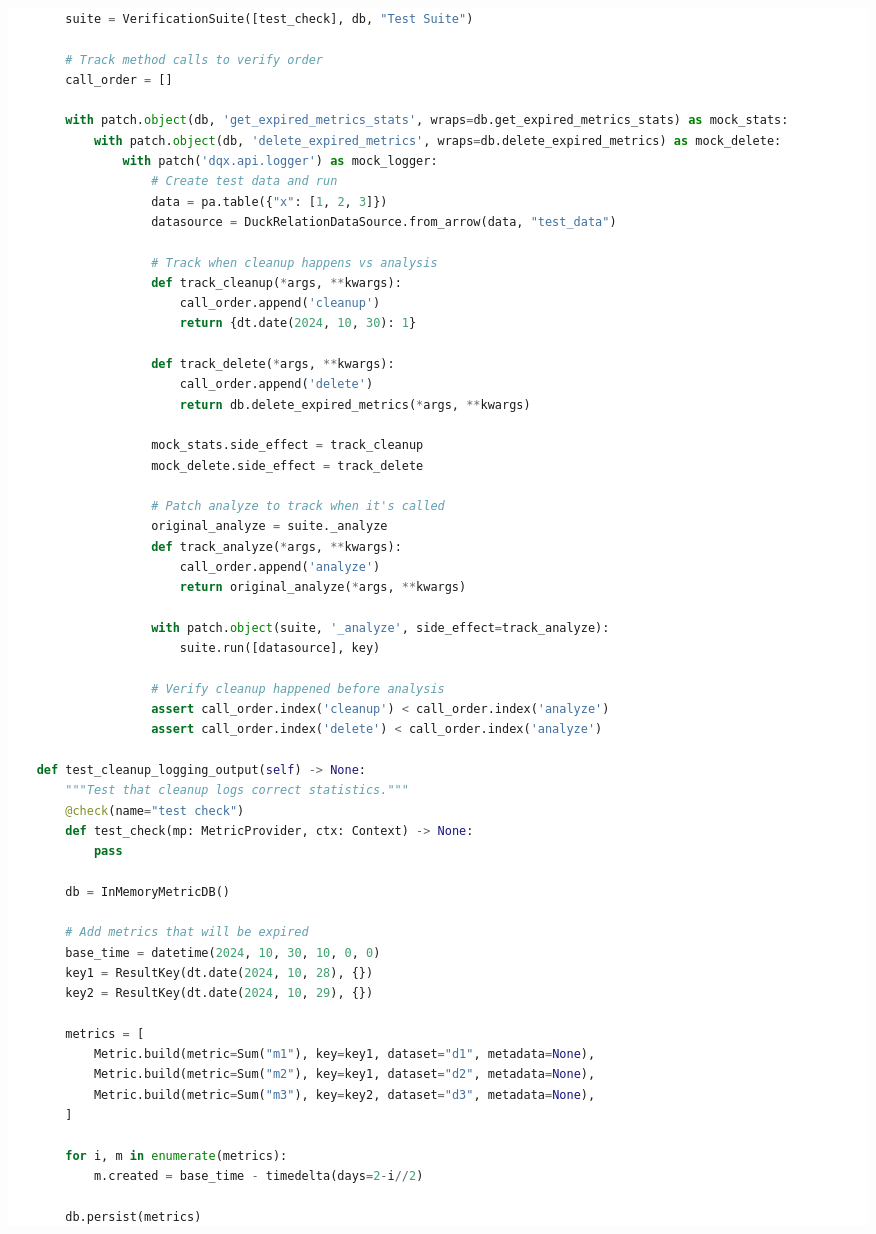 ```python
        suite = VerificationSuite([test_check], db, "Test Suite")

        # Track method calls to verify order
        call_order = []

        with patch.object(db, 'get_expired_metrics_stats', wraps=db.get_expired_metrics_stats) as mock_stats:
            with patch.object(db, 'delete_expired_metrics', wraps=db.delete_expired_metrics) as mock_delete:
                with patch('dqx.api.logger') as mock_logger:
                    # Create test data and run
                    data = pa.table({"x": [1, 2, 3]})
                    datasource = DuckRelationDataSource.from_arrow(data, "test_data")

                    # Track when cleanup happens vs analysis
                    def track_cleanup(*args, **kwargs):
                        call_order.append('cleanup')
                        return {dt.date(2024, 10, 30): 1}

                    def track_delete(*args, **kwargs):
                        call_order.append('delete')
                        return db.delete_expired_metrics(*args, **kwargs)

                    mock_stats.side_effect = track_cleanup
                    mock_delete.side_effect = track_delete

                    # Patch analyze to track when it's called
                    original_analyze = suite._analyze
                    def track_analyze(*args, **kwargs):
                        call_order.append('analyze')
                        return original_analyze(*args, **kwargs)

                    with patch.object(suite, '_analyze', side_effect=track_analyze):
                        suite.run([datasource], key)

                    # Verify cleanup happened before analysis
                    assert call_order.index('cleanup') < call_order.index('analyze')
                    assert call_order.index('delete') < call_order.index('analyze')

    def test_cleanup_logging_output(self) -> None:
        """Test that cleanup logs correct statistics."""
        @check(name="test check")
        def test_check(mp: MetricProvider, ctx: Context) -> None:
            pass

        db = InMemoryMetricDB()

        # Add metrics that will be expired
        base_time = datetime(2024, 10, 30, 10, 0, 0)
        key1 = ResultKey(dt.date(2024, 10, 28), {})
        key2 = ResultKey(dt.date(2024, 10, 29), {})

        metrics = [
            Metric.build(metric=Sum("m1"), key=key1, dataset="d1", metadata=None),
            Metric.build(metric=Sum("m2"), key=key1, dataset="d2", metadata=None),
            Metric.build(metric=Sum("m3"), key=key2, dataset="d3", metadata=None),
        ]

        for i, m in enumerate(metrics):
            m.created = base_time - timedelta(days=2-i//2)

        db.persist(metrics)

```